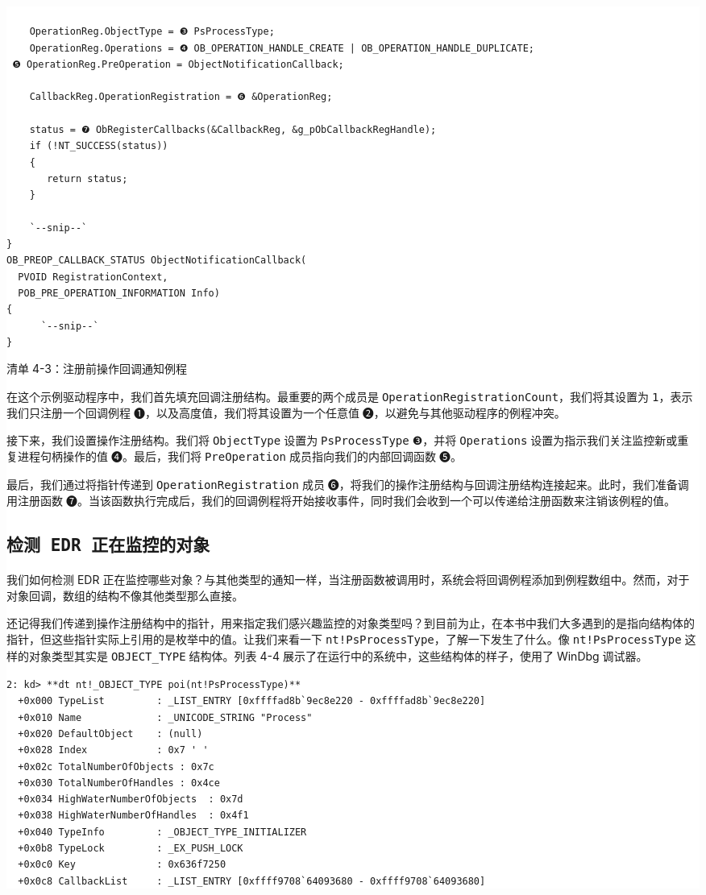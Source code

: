 ```

    OperationReg.ObjectType = ❸ PsProcessType;
    OperationReg.Operations = ❹ OB_OPERATION_HANDLE_CREATE | OB_OPERATION_HANDLE_DUPLICATE;
 ❺ OperationReg.PreOperation = ObjectNotificationCallback;

    CallbackReg.OperationRegistration = ❻ &OperationReg;

    status = ❼ ObRegisterCallbacks(&CallbackReg, &g_pObCallbackRegHandle);
    if (!NT_SUCCESS(status))
    {
       return status;
    }

    `--snip--`
}
OB_PREOP_CALLBACK_STATUS ObjectNotificationCallback(
  PVOID RegistrationContext,
  POB_PRE_OPERATION_INFORMATION Info)
{
      `--snip--`
}
```

清单 4-3：注册前操作回调通知例程

在这个示例驱动程序中，我们首先填充回调注册结构。最重要的两个成员是 <samp class="SANS_TheSansMonoCd_W5Regular_11">OperationRegistrationCount</samp>，我们将其设置为 <samp class="SANS_TheSansMonoCd_W5Regular_11">1</samp>，表示我们只注册一个回调例程 ❶，以及高度值，我们将其设置为一个任意值 ❷，以避免与其他驱动程序的例程冲突。

接下来，我们设置操作注册结构。我们将 <samp class="SANS_TheSansMonoCd_W5Regular_11">ObjectType</samp> 设置为 <samp class="SANS_TheSansMonoCd_W5Regular_11">PsProcessType</samp> ❸，并将 <samp class="SANS_TheSansMonoCd_W5Regular_11">Operations</samp> 设置为指示我们关注监控新或重复进程句柄操作的值 ❹。最后，我们将 <samp class="SANS_TheSansMonoCd_W5Regular_11">PreOperation</samp> 成员指向我们的内部回调函数 ❺。

最后，我们通过将指针传递到 <samp class="SANS_TheSansMonoCd_W5Regular_11">OperationRegistration</samp> 成员 ❻，将我们的操作注册结构与回调注册结构连接起来。此时，我们准备调用注册函数 ❼。当该函数执行完成后，我们的回调例程将开始接收事件，同时我们会收到一个可以传递给注册函数来注销该例程的值。

## <samp class="SANS_Futura_Std_Bold_B_11">检测 EDR 正在监控的对象</samp>

我们如何检测 EDR 正在监控哪些对象？与其他类型的通知一样，当注册函数被调用时，系统会将回调例程添加到例程数组中。然而，对于对象回调，数组的结构不像其他类型那么直接。

还记得我们传递到操作注册结构中的指针，用来指定我们感兴趣监控的对象类型吗？到目前为止，在本书中我们大多遇到的是指向结构体的指针，但这些指针实际上引用的是枚举中的值。让我们来看一下 <samp class="SANS_TheSansMonoCd_W5Regular_11">nt!PsProcessType</samp>，了解一下发生了什么。像 <samp class="SANS_TheSansMonoCd_W5Regular_11">nt!PsProcessType</samp> 这样的对象类型其实是 <samp class="SANS_TheSansMonoCd_W5Regular_11">OBJECT_TYPE</samp> 结构体。列表 4-4 展示了在运行中的系统中，这些结构体的样子，使用了 WinDbg 调试器。

```
2: kd> **dt nt!_OBJECT_TYPE poi(nt!PsProcessType)**
  +0x000 TypeList         : _LIST_ENTRY [0xffffad8b`9ec8e220 - 0xffffad8b`9ec8e220]
  +0x010 Name             : _UNICODE_STRING "Process"
  +0x020 DefaultObject    : (null)
  +0x028 Index            : 0x7 ' '
  +0x02c TotalNumberOfObjects : 0x7c
  +0x030 TotalNumberOfHandles : 0x4ce
  +0x034 HighWaterNumberOfObjects  : 0x7d
  +0x038 HighWaterNumberOfHandles  : 0x4f1
  +0x040 TypeInfo         : _OBJECT_TYPE_INITIALIZER
  +0x0b8 TypeLock         : _EX_PUSH_LOCK
  +0x0c0 Key              : 0x636f7250
  +0x0c8 CallbackList     : _LIST_ENTRY [0xffff9708`64093680 - 0xffff9708`64093680]
```
